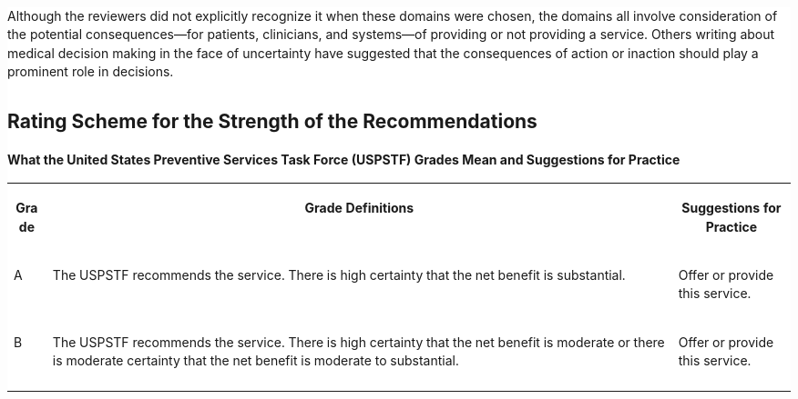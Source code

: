 Although the reviewers did not explicitly recognize it when these domains were chosen, the domains all involve consideration of the potential consequences—for patients, clinicians, and systems—of providing or not providing a service. Others writing about medical decision making in the face of uncertainty have suggested that the consequences of action or inaction should play a prominent role in decisions.

## Rating Scheme for the Strength of the Recommendations



 **What the United States Preventive Services Task Force (USPSTF) Grades Mean and Suggestions for Practice**  
  
<table>  
<tr>  
<th>

Grade
</th>  
<th>

Grade Definitions
</th>  
<th>

Suggestions for Practice
</th> </tr>  
<tr>  
<td>

A
</td>  
<td>

The USPSTF recommends the service. There is high certainty that the net benefit is substantial.
</td>  
<td>

Offer or provide this service.
</td> </tr>  
<tr>  
<td>

B
</td>  
<td>

The USPSTF recommends the service. There is high certainty that the net benefit is moderate or there is moderate certainty that the net benefit is moderate to substantial.
</td>  
<td>

Offer or provide this service.
</td> </tr>  
<tr>  
<td>
